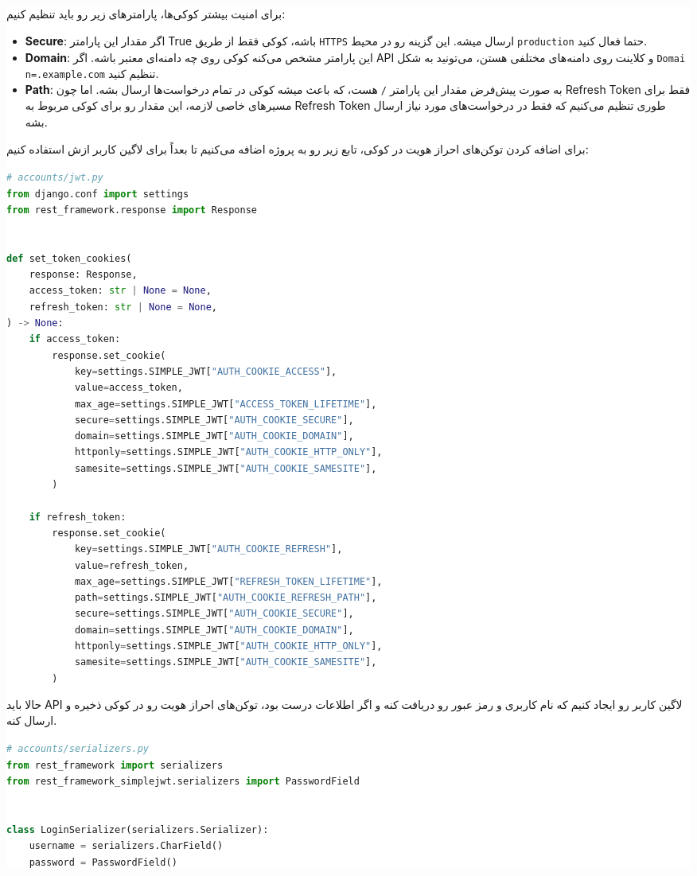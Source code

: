 برای امنیت بیشتر کوکی‌ها، پارامترهای زیر رو باید تنظیم کنیم:

+ **Secure**: اگر مقدار این پارامتر True باشه، کوکی فقط از طریق `HTTPS` ارسال میشه. این گزینه رو در محیط `production` حتما فعال کنید.
+ **Domain**: این پارامتر مشخص می‌کنه کوکی روی چه دامنه‌ای معتبر باشه. اگر API و کلاینت روی دامنه‌های مختلفی هستن، می‌تونید به شکل `Domain=.example.com` تنظیم کنید.
+ **Path**: به صورت پیش‌فرض مقدار این پارامتر `/` هست، که باعث میشه کوکی در تمام درخواست‌ها ارسال بشه. اما چون Refresh Token فقط برای مسیرهای خاصی لازمه، این مقدار رو برای کوکی مربوط به Refresh Token طوری تنظیم می‌کنیم که فقط در درخواست‌های مورد نیاز ارسال بشه.


برای اضافه کردن توکن‌های احراز هویت در کوکی‌، تابع زیر رو به پروژه اضافه می‌کنیم تا بعداً برای لاگین کاربر ازش استفاده کنیم:

```python
# accounts/jwt.py
from django.conf import settings
from rest_framework.response import Response


def set_token_cookies(
    response: Response,
    access_token: str | None = None,
    refresh_token: str | None = None,
) -> None:
    if access_token:
        response.set_cookie(
            key=settings.SIMPLE_JWT["AUTH_COOKIE_ACCESS"],
            value=access_token,
            max_age=settings.SIMPLE_JWT["ACCESS_TOKEN_LIFETIME"],
            secure=settings.SIMPLE_JWT["AUTH_COOKIE_SECURE"],
            domain=settings.SIMPLE_JWT["AUTH_COOKIE_DOMAIN"],
            httponly=settings.SIMPLE_JWT["AUTH_COOKIE_HTTP_ONLY"],
            samesite=settings.SIMPLE_JWT["AUTH_COOKIE_SAMESITE"],
        )

    if refresh_token:
        response.set_cookie(
            key=settings.SIMPLE_JWT["AUTH_COOKIE_REFRESH"],
            value=refresh_token,
            max_age=settings.SIMPLE_JWT["REFRESH_TOKEN_LIFETIME"],
            path=settings.SIMPLE_JWT["AUTH_COOKIE_REFRESH_PATH"],
            secure=settings.SIMPLE_JWT["AUTH_COOKIE_SECURE"],
            domain=settings.SIMPLE_JWT["AUTH_COOKIE_DOMAIN"],
            httponly=settings.SIMPLE_JWT["AUTH_COOKIE_HTTP_ONLY"],
            samesite=settings.SIMPLE_JWT["AUTH_COOKIE_SAMESITE"],
        )
```

حالا باید API لاگین کاربر رو ایجاد کنیم که نام کاربری و رمز عبور رو دریافت کنه و اگر اطلاعات درست بود، توکن‌های احراز هویت رو در کوکی ذخیره و ارسال کنه.

```python
# accounts/serializers.py
from rest_framework import serializers
from rest_framework_simplejwt.serializers import PasswordField


class LoginSerializer(serializers.Serializer):
    username = serializers.CharField()
    password = PasswordField()
```
